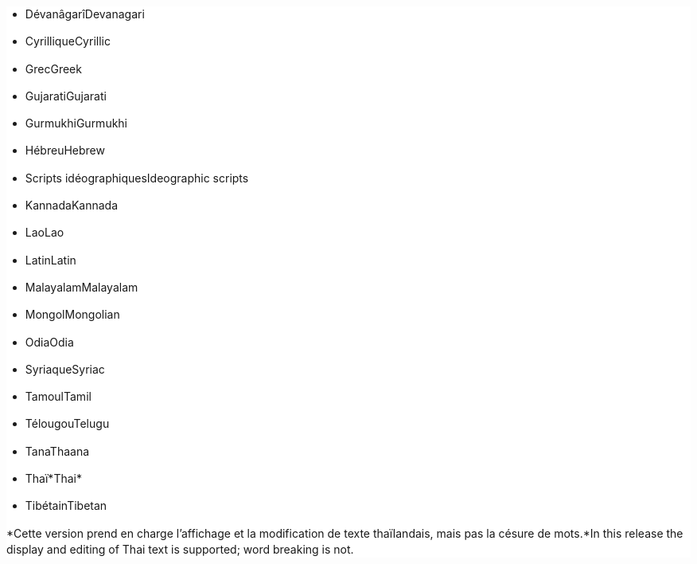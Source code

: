 - <span data-ttu-id="43752-140">Dévanâgarî</span><span class="sxs-lookup"><span data-stu-id="43752-140">Devanagari</span></span>

- <span data-ttu-id="43752-141">Cyrillique</span><span class="sxs-lookup"><span data-stu-id="43752-141">Cyrillic</span></span>

- <span data-ttu-id="43752-142">Grec</span><span class="sxs-lookup"><span data-stu-id="43752-142">Greek</span></span>

- <span data-ttu-id="43752-143">Gujarati</span><span class="sxs-lookup"><span data-stu-id="43752-143">Gujarati</span></span>

- <span data-ttu-id="43752-144">Gurmukhi</span><span class="sxs-lookup"><span data-stu-id="43752-144">Gurmukhi</span></span>

- <span data-ttu-id="43752-145">Hébreu</span><span class="sxs-lookup"><span data-stu-id="43752-145">Hebrew</span></span>

- <span data-ttu-id="43752-146">Scripts idéographiques</span><span class="sxs-lookup"><span data-stu-id="43752-146">Ideographic scripts</span></span>

- <span data-ttu-id="43752-147">Kannada</span><span class="sxs-lookup"><span data-stu-id="43752-147">Kannada</span></span>

- <span data-ttu-id="43752-148">Lao</span><span class="sxs-lookup"><span data-stu-id="43752-148">Lao</span></span>

- <span data-ttu-id="43752-149">Latin</span><span class="sxs-lookup"><span data-stu-id="43752-149">Latin</span></span>

- <span data-ttu-id="43752-150">Malayalam</span><span class="sxs-lookup"><span data-stu-id="43752-150">Malayalam</span></span>

- <span data-ttu-id="43752-151">Mongol</span><span class="sxs-lookup"><span data-stu-id="43752-151">Mongolian</span></span>

- <span data-ttu-id="43752-152">Odia</span><span class="sxs-lookup"><span data-stu-id="43752-152">Odia</span></span>

- <span data-ttu-id="43752-153">Syriaque</span><span class="sxs-lookup"><span data-stu-id="43752-153">Syriac</span></span>

- <span data-ttu-id="43752-154">Tamoul</span><span class="sxs-lookup"><span data-stu-id="43752-154">Tamil</span></span>

- <span data-ttu-id="43752-155">Télougou</span><span class="sxs-lookup"><span data-stu-id="43752-155">Telugu</span></span>

- <span data-ttu-id="43752-156">Tana</span><span class="sxs-lookup"><span data-stu-id="43752-156">Thaana</span></span>

- <span data-ttu-id="43752-157">Thaï\*</span><span class="sxs-lookup"><span data-stu-id="43752-157">Thai\*</span></span>

- <span data-ttu-id="43752-158">Tibétain</span><span class="sxs-lookup"><span data-stu-id="43752-158">Tibetan</span></span>

 <span data-ttu-id="43752-159">\*Cette version prend en charge l’affichage et la modification de texte thaïlandais, mais pas la césure de mots.</span><span class="sxs-lookup"><span data-stu-id="43752-159">\*In this release the display and editing of Thai text is supported; word breaking is not.</span></span>
